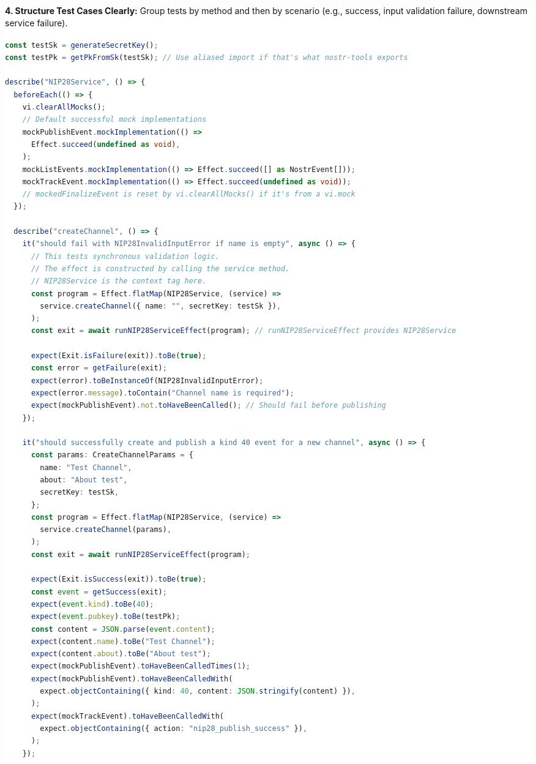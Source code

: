 **4. Structure Test Cases Clearly:**
Group tests by method and then by scenario (e.g., success, input validation failure, downstream service failure).

```typescript
const testSk = generateSecretKey();
const testPk = getPkFromSk(testSk); // Use aliased import if that's what nostr-tools exports

describe("NIP28Service", () => {
  beforeEach(() => {
    vi.clearAllMocks();
    // Default successful mock implementations
    mockPublishEvent.mockImplementation(() =>
      Effect.succeed(undefined as void),
    );
    mockListEvents.mockImplementation(() => Effect.succeed([] as NostrEvent[]));
    mockTrackEvent.mockImplementation(() => Effect.succeed(undefined as void));
    // mockedFinalizeEvent is reset by vi.clearAllMocks() if it's from a vi.mock
  });

  describe("createChannel", () => {
    it("should fail with NIP28InvalidInputError if name is empty", async () => {
      // This tests synchronous validation logic.
      // The effect is constructed by calling the service method.
      // NIP28Service is the context tag here.
      const program = Effect.flatMap(NIP28Service, (service) =>
        service.createChannel({ name: "", secretKey: testSk }),
      );
      const exit = await runNIP28ServiceEffect(program); // runNIP28ServiceEffect provides NIP28Service

      expect(Exit.isFailure(exit)).toBe(true);
      const error = getFailure(exit);
      expect(error).toBeInstanceOf(NIP28InvalidInputError);
      expect(error.message).toContain("Channel name is required");
      expect(mockPublishEvent).not.toHaveBeenCalled(); // Should fail before publishing
    });

    it("should successfully create and publish a kind 40 event for a new channel", async () => {
      const params: CreateChannelParams = {
        name: "Test Channel",
        about: "About test",
        secretKey: testSk,
      };
      const program = Effect.flatMap(NIP28Service, (service) =>
        service.createChannel(params),
      );
      const exit = await runNIP28ServiceEffect(program);

      expect(Exit.isSuccess(exit)).toBe(true);
      const event = getSuccess(exit);
      expect(event.kind).toBe(40);
      expect(event.pubkey).toBe(testPk);
      const content = JSON.parse(event.content);
      expect(content.name).toBe("Test Channel");
      expect(content.about).toBe("About test");
      expect(mockPublishEvent).toHaveBeenCalledTimes(1);
      expect(mockPublishEvent).toHaveBeenCalledWith(
        expect.objectContaining({ kind: 40, content: JSON.stringify(content) }),
      );
      expect(mockTrackEvent).toHaveBeenCalledWith(
        expect.objectContaining({ action: "nip28_publish_success" }),
      );
    });
```